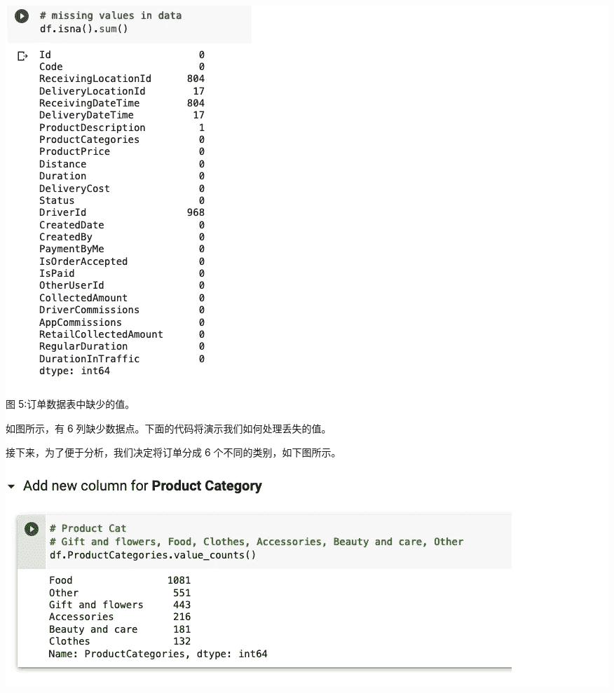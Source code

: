![](img/ffda990d811be41e765766ce47c7a0f2.png)

图 5:订单数据表中缺少的值。

如图所示，有 6 列缺少数据点。下面的代码将演示我们如何处理丢失的值。

接下来，为了便于分析，我们决定将订单分成 6 个不同的类别，如下图所示。

![](img/9b5b85f3b9a8baf189c7c7d871c9c773.png)
